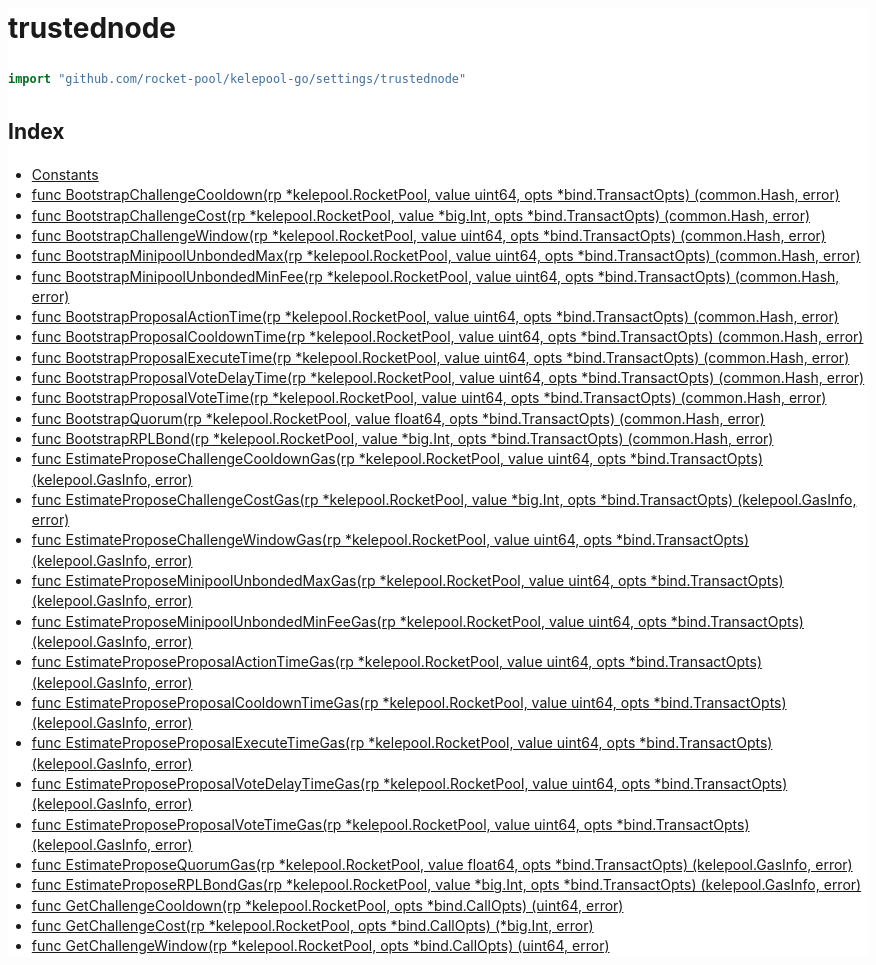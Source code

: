 # trustednode

```go
import "github.com/rocket-pool/kelepool-go/settings/trustednode"
```

## Index

- [Constants](<#constants>)
- [func BootstrapChallengeCooldown(rp *kelepool.RocketPool, value uint64, opts *bind.TransactOpts) (common.Hash, error)](<#func-bootstrapchallengecooldown>)
- [func BootstrapChallengeCost(rp *kelepool.RocketPool, value *big.Int, opts *bind.TransactOpts) (common.Hash, error)](<#func-bootstrapchallengecost>)
- [func BootstrapChallengeWindow(rp *kelepool.RocketPool, value uint64, opts *bind.TransactOpts) (common.Hash, error)](<#func-bootstrapchallengewindow>)
- [func BootstrapMinipoolUnbondedMax(rp *kelepool.RocketPool, value uint64, opts *bind.TransactOpts) (common.Hash, error)](<#func-bootstrapminipoolunbondedmax>)
- [func BootstrapMinipoolUnbondedMinFee(rp *kelepool.RocketPool, value uint64, opts *bind.TransactOpts) (common.Hash, error)](<#func-bootstrapminipoolunbondedminfee>)
- [func BootstrapProposalActionTime(rp *kelepool.RocketPool, value uint64, opts *bind.TransactOpts) (common.Hash, error)](<#func-bootstrapproposalactiontime>)
- [func BootstrapProposalCooldownTime(rp *kelepool.RocketPool, value uint64, opts *bind.TransactOpts) (common.Hash, error)](<#func-bootstrapproposalcooldowntime>)
- [func BootstrapProposalExecuteTime(rp *kelepool.RocketPool, value uint64, opts *bind.TransactOpts) (common.Hash, error)](<#func-bootstrapproposalexecutetime>)
- [func BootstrapProposalVoteDelayTime(rp *kelepool.RocketPool, value uint64, opts *bind.TransactOpts) (common.Hash, error)](<#func-bootstrapproposalvotedelaytime>)
- [func BootstrapProposalVoteTime(rp *kelepool.RocketPool, value uint64, opts *bind.TransactOpts) (common.Hash, error)](<#func-bootstrapproposalvotetime>)
- [func BootstrapQuorum(rp *kelepool.RocketPool, value float64, opts *bind.TransactOpts) (common.Hash, error)](<#func-bootstrapquorum>)
- [func BootstrapRPLBond(rp *kelepool.RocketPool, value *big.Int, opts *bind.TransactOpts) (common.Hash, error)](<#func-bootstraprplbond>)
- [func EstimateProposeChallengeCooldownGas(rp *kelepool.RocketPool, value uint64, opts *bind.TransactOpts) (kelepool.GasInfo, error)](<#func-estimateproposechallengecooldowngas>)
- [func EstimateProposeChallengeCostGas(rp *kelepool.RocketPool, value *big.Int, opts *bind.TransactOpts) (kelepool.GasInfo, error)](<#func-estimateproposechallengecostgas>)
- [func EstimateProposeChallengeWindowGas(rp *kelepool.RocketPool, value uint64, opts *bind.TransactOpts) (kelepool.GasInfo, error)](<#func-estimateproposechallengewindowgas>)
- [func EstimateProposeMinipoolUnbondedMaxGas(rp *kelepool.RocketPool, value uint64, opts *bind.TransactOpts) (kelepool.GasInfo, error)](<#func-estimateproposeminipoolunbondedmaxgas>)
- [func EstimateProposeMinipoolUnbondedMinFeeGas(rp *kelepool.RocketPool, value uint64, opts *bind.TransactOpts) (kelepool.GasInfo, error)](<#func-estimateproposeminipoolunbondedminfeegas>)
- [func EstimateProposeProposalActionTimeGas(rp *kelepool.RocketPool, value uint64, opts *bind.TransactOpts) (kelepool.GasInfo, error)](<#func-estimateproposeproposalactiontimegas>)
- [func EstimateProposeProposalCooldownTimeGas(rp *kelepool.RocketPool, value uint64, opts *bind.TransactOpts) (kelepool.GasInfo, error)](<#func-estimateproposeproposalcooldowntimegas>)
- [func EstimateProposeProposalExecuteTimeGas(rp *kelepool.RocketPool, value uint64, opts *bind.TransactOpts) (kelepool.GasInfo, error)](<#func-estimateproposeproposalexecutetimegas>)
- [func EstimateProposeProposalVoteDelayTimeGas(rp *kelepool.RocketPool, value uint64, opts *bind.TransactOpts) (kelepool.GasInfo, error)](<#func-estimateproposeproposalvotedelaytimegas>)
- [func EstimateProposeProposalVoteTimeGas(rp *kelepool.RocketPool, value uint64, opts *bind.TransactOpts) (kelepool.GasInfo, error)](<#func-estimateproposeproposalvotetimegas>)
- [func EstimateProposeQuorumGas(rp *kelepool.RocketPool, value float64, opts *bind.TransactOpts) (kelepool.GasInfo, error)](<#func-estimateproposequorumgas>)
- [func EstimateProposeRPLBondGas(rp *kelepool.RocketPool, value *big.Int, opts *bind.TransactOpts) (kelepool.GasInfo, error)](<#func-estimateproposerplbondgas>)
- [func GetChallengeCooldown(rp *kelepool.RocketPool, opts *bind.CallOpts) (uint64, error)](<#func-getchallengecooldown>)
- [func GetChallengeCost(rp *kelepool.RocketPool, opts *bind.CallOpts) (*big.Int, error)](<#func-getchallengecost>)
- [func GetChallengeWindow(rp *kelepool.RocketPool, opts *bind.CallOpts) (uint64, error)](<#func-getchallengewindow>)